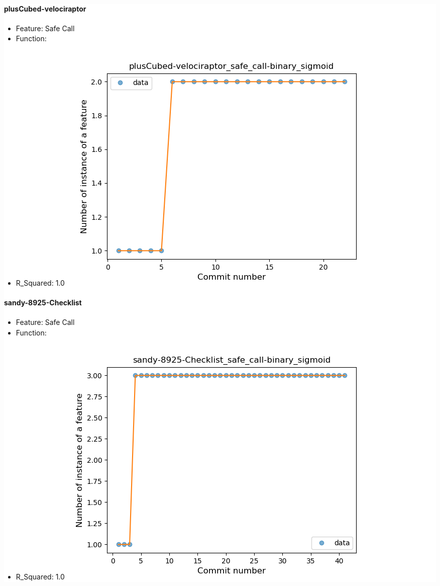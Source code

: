 #### plusCubed-velociraptor
* Feature: Safe Call
* Function: ![equation](http://latex.codecogs.com/svg.latex?%5Cfrac%7B1.0%7D%7B1%20&plus;%20%5Cepsilon%5E%28-44.147694%28x%20-5.498164%29%29%7D%20&plus;%201.0)
* R_Squared: 1.0
 ![plusCubed-velociraptor](../plots/plusCubed-velociraptor_safe_call_T9.png)

#### sandy-8925-Checklist
* Feature: Safe Call
* Function: ![equation](http://latex.codecogs.com/svg.latex?%5Cfrac%7B-2.0%7D%7B1%20&plus;%20%5Cepsilon%5E%28--44.75936%28x%20-3.497665%29%29%7D%20&plus;%203.0)
* R_Squared: 1.0
 ![sandy-8925-Checklist](../plots/sandy-8925-Checklist_safe_call_T9.png)
